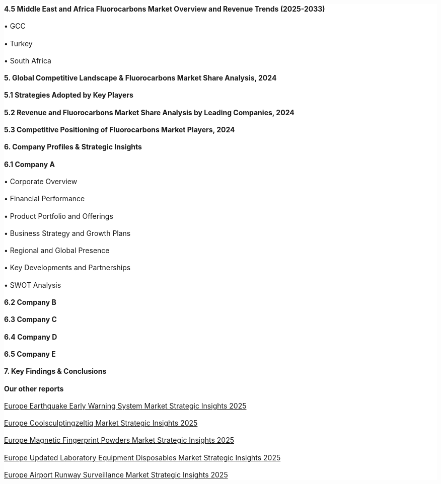 <strong>4.5 Middle East and Africa Fluorocarbons Market Overview and Revenue Trends (2025-2033)</strong>

• GCC

• Turkey

• South Africa

<strong>5. Global Competitive Landscape & Fluorocarbons Market Share Analysis, 2024</strong>

<strong>5.1 Strategies Adopted by Key Players</strong>

<strong>5.2 Revenue and Fluorocarbons Market Share Analysis by Leading Companies, 2024</strong>

<strong>5.3 Competitive Positioning of Fluorocarbons Market Players, 2024</strong>

<strong>6. Company Profiles & Strategic Insights</strong>

<strong>6.1 Company A</strong>

• Corporate Overview

• Financial Performance

• Product Portfolio and Offerings

• Business Strategy and Growth Plans

• Regional and Global Presence

• Key Developments and Partnerships

• SWOT Analysis

<strong>6.2 Company B</strong>

<strong>6.3 Company C</strong>

<strong>6.4 Company D</strong>

<strong>6.5 Company E</strong>

<strong>7. Key Findings & Conclusions</strong>

<strong>Our other reports</strong>

<a href=https://www.linkedin.com/pulse/europe-earthquake-early-warning-system-market-9yxdf/>Europe Earthquake Early Warning System Market Strategic Insights 2025</a>

<a href=https://www.linkedin.com/pulse/europe-coolsculptingzeltiq-market-research-type-7tbmf/>Europe Coolsculptingzeltiq Market Strategic Insights 2025</a>

<a href=https://www.linkedin.com/pulse/europe-magnetic-fingerprint-powders-market-beneficial-0rs1f/>Europe Magnetic Fingerprint Powders Market Strategic Insights 2025</a>

<a href=https://www.linkedin.com/pulse/europe-updated-laboratory-equipment-disposables-market-xenpf/>Europe Updated Laboratory Equipment Disposables Market Strategic Insights 2025</a>

<a href=https://www.linkedin.com/pulse/europe-airport-runway-surveillance-market-regional-tm7pf/>Europe Airport Runway Surveillance Market Strategic Insights 2025</a>